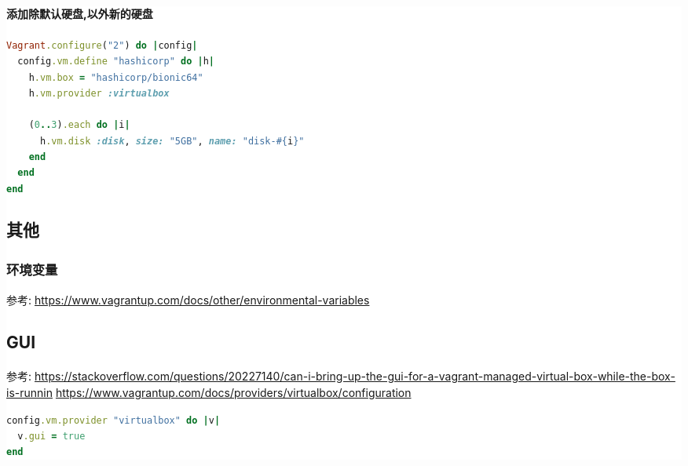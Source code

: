 
#### 添加除默认硬盘,以外新的硬盘
```ruby
Vagrant.configure("2") do |config|
  config.vm.define "hashicorp" do |h|
    h.vm.box = "hashicorp/bionic64"
    h.vm.provider :virtualbox

    (0..3).each do |i|
      h.vm.disk :disk, size: "5GB", name: "disk-#{i}"
    end
  end
end
```

## 其他
### 环境变量
参考:
https://www.vagrantup.com/docs/other/environmental-variables

## GUI
参考:
https://stackoverflow.com/questions/20227140/can-i-bring-up-the-gui-for-a-vagrant-managed-virtual-box-while-the-box-is-runnin
https://www.vagrantup.com/docs/providers/virtualbox/configuration
```ruby
config.vm.provider "virtualbox" do |v|
  v.gui = true
end
```

